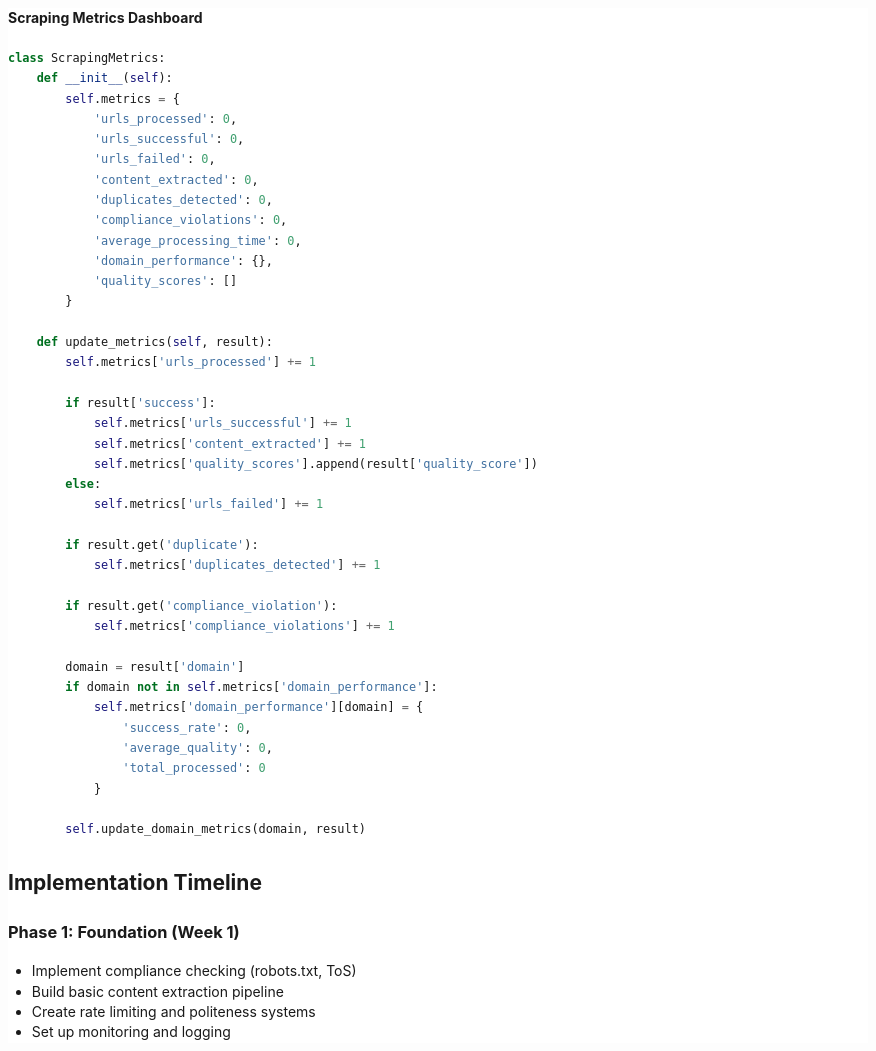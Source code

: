 #### Scraping Metrics Dashboard
```python
class ScrapingMetrics:
    def __init__(self):
        self.metrics = {
            'urls_processed': 0,
            'urls_successful': 0,
            'urls_failed': 0,
            'content_extracted': 0,
            'duplicates_detected': 0,
            'compliance_violations': 0,
            'average_processing_time': 0,
            'domain_performance': {},
            'quality_scores': []
        }
    
    def update_metrics(self, result):
        self.metrics['urls_processed'] += 1
        
        if result['success']:
            self.metrics['urls_successful'] += 1
            self.metrics['content_extracted'] += 1
            self.metrics['quality_scores'].append(result['quality_score'])
        else:
            self.metrics['urls_failed'] += 1
        
        if result.get('duplicate'):
            self.metrics['duplicates_detected'] += 1
        
        if result.get('compliance_violation'):
            self.metrics['compliance_violations'] += 1
        
        domain = result['domain']
        if domain not in self.metrics['domain_performance']:
            self.metrics['domain_performance'][domain] = {
                'success_rate': 0,
                'average_quality': 0,
                'total_processed': 0
            }
        
        self.update_domain_metrics(domain, result)
```

## Implementation Timeline

### Phase 1: Foundation (Week 1)
- Implement compliance checking (robots.txt, ToS)
- Build basic content extraction pipeline
- Create rate limiting and politeness systems
- Set up monitoring and logging
